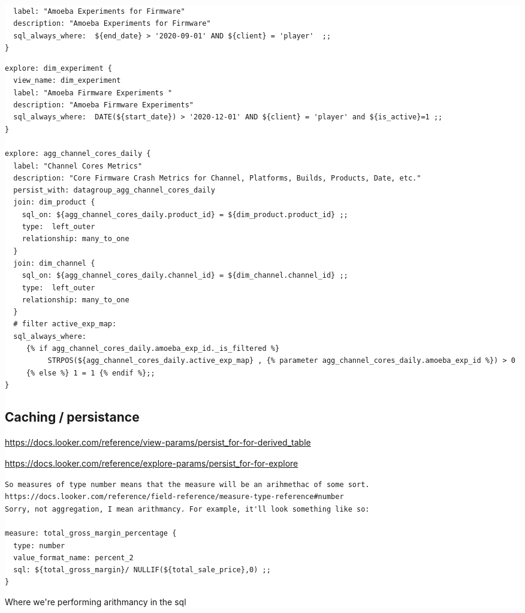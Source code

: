 ```
  label: "Amoeba Experiments for Firmware"
  description: "Amoeba Experiments for Firmware"
  sql_always_where:  ${end_date} > '2020-09-01' AND ${client} = 'player'  ;;
}
```



```
explore: dim_experiment {
  view_name: dim_experiment
  label: "Amoeba Firmware Experiments "
  description: "Amoeba Firmware Experiments"
  sql_always_where:  DATE(${start_date}) > '2020-12-01' AND ${client} = 'player' and ${is_active}=1 ;;
}

explore: agg_channel_cores_daily {
  label: "Channel Cores Metrics"
  description: "Core Firmware Crash Metrics for Channel, Platforms, Builds, Products, Date, etc."
  persist_with: datagroup_agg_channel_cores_daily
  join: dim_product {
    sql_on: ${agg_channel_cores_daily.product_id} = ${dim_product.product_id} ;;
    type:  left_outer
    relationship: many_to_one
  }
  join: dim_channel {
    sql_on: ${agg_channel_cores_daily.channel_id} = ${dim_channel.channel_id} ;;
    type:  left_outer
    relationship: many_to_one
  }
  # filter active_exp_map:
  sql_always_where:
     {% if agg_channel_cores_daily.amoeba_exp_id._is_filtered %}
          STRPOS(${agg_channel_cores_daily.active_exp_map} , {% parameter agg_channel_cores_daily.amoeba_exp_id %}) > 0
     {% else %} 1 = 1 {% endif %};;
}
```


## Caching / persistance
<https://docs.looker.com/reference/view-params/persist_for-for-derived_table>

<https://docs.looker.com/reference/explore-params/persist_for-for-explore>

```
So measures of type number means that the measure will be an arihmethac of some sort.
https://docs.looker.com/reference/field-reference/measure-type-reference#number
Sorry, not aggregation, I mean arithmancy. For example, it'll look something like so: 

measure: total_gross_margin_percentage {
  type: number
  value_format_name: percent_2
  sql: ${total_gross_margin}/ NULLIF(${total_sale_price},0) ;;
}
```
Where we're performing arithmancy in the sql
